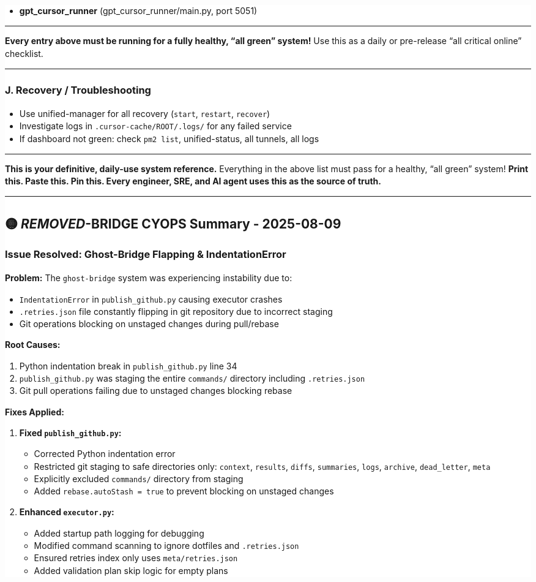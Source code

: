 - **gpt_cursor_runner** (gpt_cursor_runner/main.py, port 5051)

---

**Every entry above must be running for a fully healthy, “all green” system!**
Use this as a daily or pre-release “all critical online” checklist.

---

### **J. Recovery / Troubleshooting**

- Use unified-manager for all recovery (`start`, `restart`, `recover`)
- Investigate logs in `.cursor-cache/ROOT/.logs/` for any failed service
- If dashboard not green: check `pm2 list`, unified-status, all tunnels, all logs

---

**This is your definitive, daily-use system reference.**
Everything in the above list must pass for a healthy, “all green” system!
**Print this. Paste this. Pin this. Every engineer, SRE, and AI agent uses this as the source of truth.**

---

## 🟡 *****REMOVED***-BRIDGE CYOPS Summary - 2025-08-09**

### **Issue Resolved: Ghost-Bridge Flapping & IndentationError**

**Problem:** The `ghost-bridge` system was experiencing instability due to:

- `IndentationError` in `publish_github.py` causing executor crashes
- `.retries.json` file constantly flipping in git repository due to incorrect staging
- Git operations blocking on unstaged changes during pull/rebase

**Root Causes:**

1. Python indentation break in `publish_github.py` line 34
2. `publish_github.py` was staging the entire `commands/` directory including `.retries.json`
3. Git pull operations failing due to unstaged changes blocking rebase

**Fixes Applied:**

1. **Fixed `publish_github.py`:**
   - Corrected Python indentation error
   - Restricted git staging to safe directories only: `context`, `results`, `diffs`, `summaries`, `logs`, `archive`, `dead_letter`, `meta`
   - Explicitly excluded `commands/` directory from staging
   - Added `rebase.autoStash = true` to prevent blocking on unstaged changes

2. **Enhanced `executor.py`:**
   - Added startup path logging for debugging
   - Modified command scanning to ignore dotfiles and `.retries.json`
   - Ensured retries index only uses `meta/retries.json`
   - Added validation plan skip logic for empty plans

